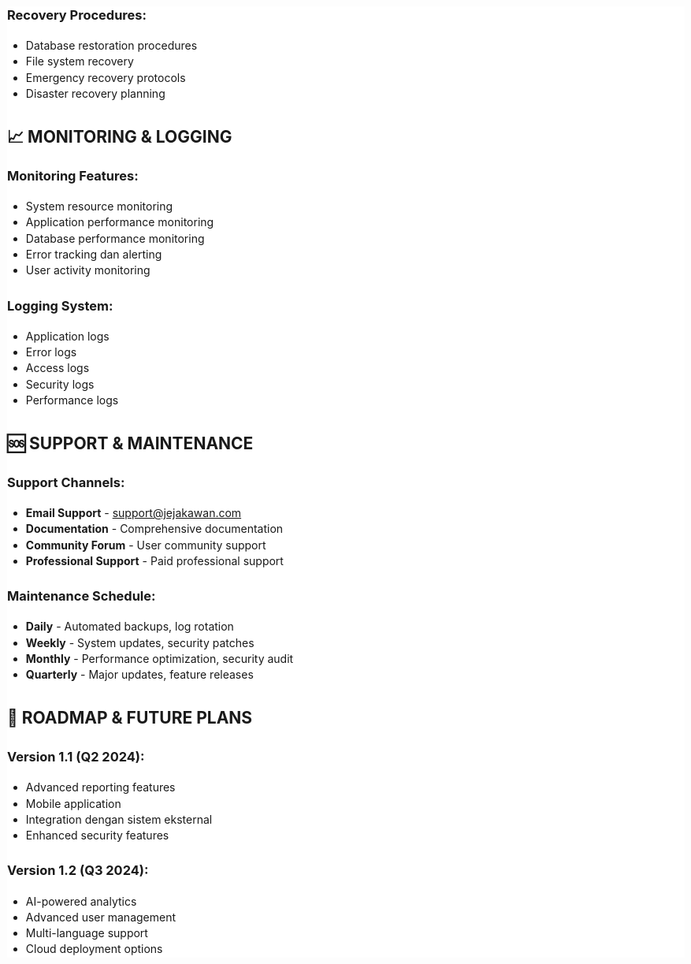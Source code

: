 ### **Recovery Procedures:**
- Database restoration procedures
- File system recovery
- Emergency recovery protocols
- Disaster recovery planning

## 📈 **MONITORING & LOGGING**

### **Monitoring Features:**
- System resource monitoring
- Application performance monitoring
- Database performance monitoring
- Error tracking dan alerting
- User activity monitoring

### **Logging System:**
- Application logs
- Error logs
- Access logs
- Security logs
- Performance logs

## 🆘 **SUPPORT & MAINTENANCE**

### **Support Channels:**
- **Email Support** - support@jejakawan.com
- **Documentation** - Comprehensive documentation
- **Community Forum** - User community support
- **Professional Support** - Paid professional support

### **Maintenance Schedule:**
- **Daily** - Automated backups, log rotation
- **Weekly** - System updates, security patches
- **Monthly** - Performance optimization, security audit
- **Quarterly** - Major updates, feature releases

## 🎯 **ROADMAP & FUTURE PLANS**

### **Version 1.1 (Q2 2024):**
- Advanced reporting features
- Mobile application
- Integration dengan sistem eksternal
- Enhanced security features

### **Version 1.2 (Q3 2024):**
- AI-powered analytics
- Advanced user management
- Multi-language support
- Cloud deployment options
